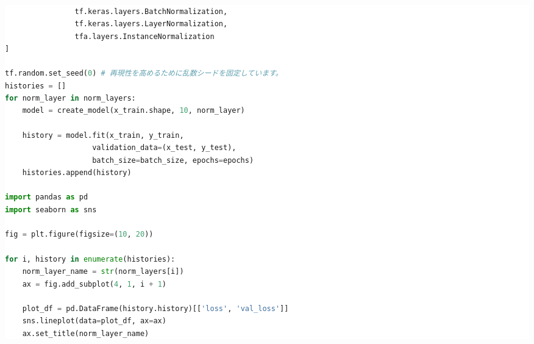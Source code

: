 ```python
                tf.keras.layers.BatchNormalization,
                tf.keras.layers.LayerNormalization,
                tfa.layers.InstanceNormalization
]

tf.random.set_seed(0) # 再現性を高めるために乱数シードを固定しています。
histories = []
for norm_layer in norm_layers:
    model = create_model(x_train.shape, 10, norm_layer)

    history = model.fit(x_train, y_train,
                    validation_data=(x_test, y_test),
                    batch_size=batch_size, epochs=epochs)
    histories.append(history)

import pandas as pd
import seaborn as sns

fig = plt.figure(figsize=(10, 20))

for i, history in enumerate(histories):
    norm_layer_name = str(norm_layers[i])
    ax = fig.add_subplot(4, 1, i + 1)

    plot_df = pd.DataFrame(history.history)[['loss', 'val_loss']]
    sns.lineplot(data=plot_df, ax=ax)
    ax.set_title(norm_layer_name)
```

<div align=center>